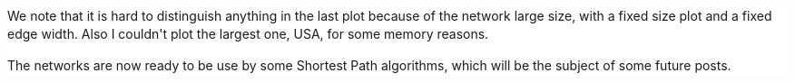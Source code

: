 
We note that it is hard to distinguish anything in the last plot because of the network large size, with a fixed size plot and a fixed edge width. Also I couldn't plot the largest one, USA, for some memory reasons.

The networks are now ready to be use by some Shortest Path algorithms, which will be the subject of some future posts.